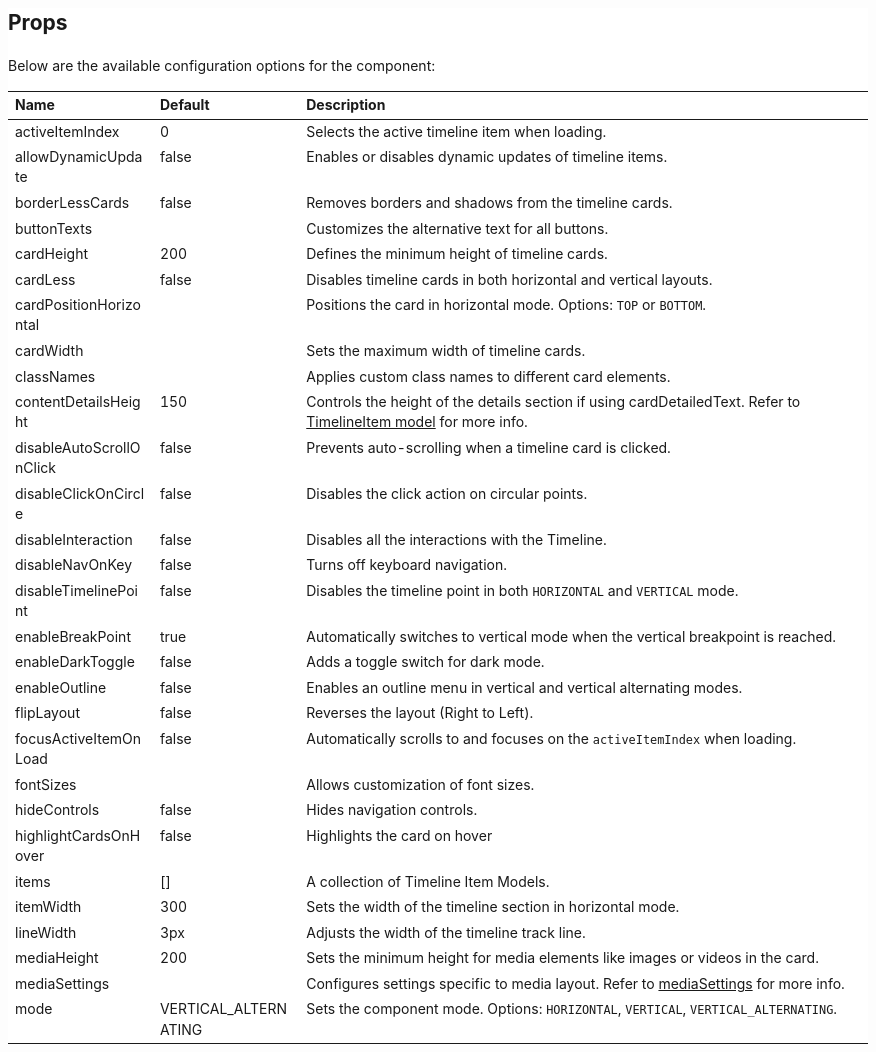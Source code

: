 ## Props

Below are the available configuration options for the component:

| Name                     | Default              | Description                                                                                                                              |
| :----------------------- | :------------------- | :--------------------------------------------------------------------------------------------------------------------------------------- |
| activeItemIndex          | 0                    | Selects the active timeline item when loading.                                                                                           |
| allowDynamicUpdate       | false                | Enables or disables dynamic updates of timeline items.                                                                                   |
| borderLessCards          | false                | Removes borders and shadows from the timeline cards.                                                                                     |
| buttonTexts              |                      | Customizes the alternative text for all buttons.                                                                                         |
| cardHeight               | 200                  | Defines the minimum height of timeline cards.                                                                                            |
| cardLess                 | false                | Disables timeline cards in both horizontal and vertical layouts.                                                                         |
| cardPositionHorizontal   |                      | Positions the card in horizontal mode. Options: `TOP` or `BOTTOM`.                                                                       |
| cardWidth                |                      | Sets the maximum width of timeline cards.                                                                                                |
| classNames               |                      | Applies custom class names to different card elements.                                                                                   |
| contentDetailsHeight     | 150                  | Controls the height of the details section if using cardDetailedText. Refer to [TimelineItem model](#timeline-item-model) for more info. |
| disableAutoScrollOnClick | false                | Prevents auto-scrolling when a timeline card is clicked.                                                                                 |
| disableClickOnCircle     | false                | Disables the click action on circular points.                                                                                            |
| disableInteraction       | false                | Disables all the interactions with the Timeline.                                                                                         |
| disableNavOnKey          | false                | Turns off keyboard navigation.                                                                                                           |
| disableTimelinePoint     | false                | Disables the timeline point in both `HORIZONTAL` and `VERTICAL` mode.                                                                    |
| enableBreakPoint         | true                 | Automatically switches to vertical mode when the vertical breakpoint is reached.                                                         |
| enableDarkToggle         | false                | Adds a toggle switch for dark mode.                                                                                                      |
| enableOutline            | false                | Enables an outline menu in vertical and vertical alternating modes.                                                                      |
| flipLayout               | false                | Reverses the layout (Right to Left).                                                                                                     |
| focusActiveItemOnLoad    | false                | Automatically scrolls to and focuses on the `activeItemIndex` when loading.                                                              |
| fontSizes                |                      | Allows customization of font sizes.                                                                                                      |
| hideControls             | false                | Hides navigation controls.                                                                                                               |
| highlightCardsOnHover    | false                | Highlights the card on hover                                                                                                             |
| items                    | []                   | A collection of Timeline Item Models.                                                                                                    |
| itemWidth                | 300                  | Sets the width of the timeline section in horizontal mode.                                                                               |
| lineWidth                | 3px                  | Adjusts the width of the timeline track line.                                                                                            |
| mediaHeight              | 200                  | Sets the minimum height for media elements like images or videos in the card.                                                            |
| mediaSettings            |                      | Configures settings specific to media layout. Refer to [mediaSettings](#media-settings) for more info.                                   |
| mode                     | VERTICAL_ALTERNATING | Sets the component mode. Options: `HORIZONTAL`, `VERTICAL`, `VERTICAL_ALTERNATING`.                                                      |